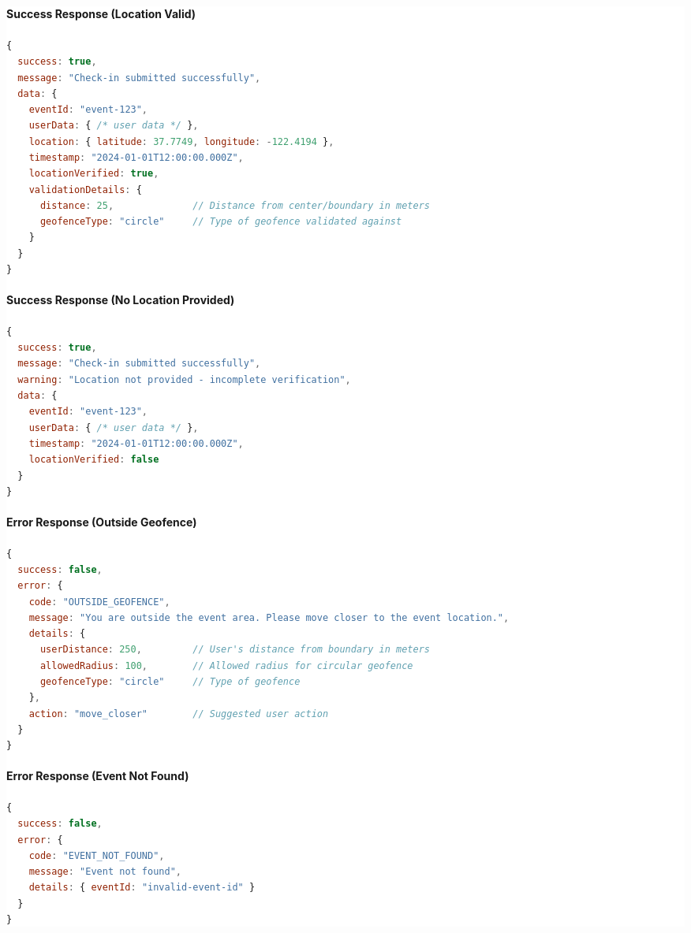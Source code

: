 #### Success Response (Location Valid)
```javascript
{
  success: true,
  message: "Check-in submitted successfully",
  data: {
    eventId: "event-123",
    userData: { /* user data */ },
    location: { latitude: 37.7749, longitude: -122.4194 },
    timestamp: "2024-01-01T12:00:00.000Z",
    locationVerified: true,
    validationDetails: {
      distance: 25,              // Distance from center/boundary in meters
      geofenceType: "circle"     // Type of geofence validated against
    }
  }
}
```

#### Success Response (No Location Provided)
```javascript
{
  success: true,
  message: "Check-in submitted successfully",
  warning: "Location not provided - incomplete verification",
  data: {
    eventId: "event-123",
    userData: { /* user data */ },
    timestamp: "2024-01-01T12:00:00.000Z",
    locationVerified: false
  }
}
```

#### Error Response (Outside Geofence)
```javascript
{
  success: false,
  error: {
    code: "OUTSIDE_GEOFENCE",
    message: "You are outside the event area. Please move closer to the event location.",
    details: {
      userDistance: 250,         // User's distance from boundary in meters
      allowedRadius: 100,        // Allowed radius for circular geofence
      geofenceType: "circle"     // Type of geofence
    },
    action: "move_closer"        // Suggested user action
  }
}
```

#### Error Response (Event Not Found)
```javascript
{
  success: false,
  error: {
    code: "EVENT_NOT_FOUND",
    message: "Event not found",
    details: { eventId: "invalid-event-id" }
  }
}
```
